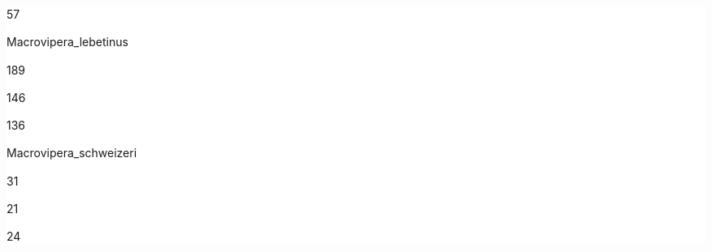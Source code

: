 <td style="text-align:right;">

57

</td>

</tr>

<tr>

<td style="text-align:left;">

Macrovipera\_lebetinus

</td>

<td style="text-align:right;">

189

</td>

<td style="text-align:right;">

146

</td>

<td style="text-align:right;">

136

</td>

</tr>

<tr>

<td style="text-align:left;">

Macrovipera\_schweizeri

</td>

<td style="text-align:right;">

31

</td>

<td style="text-align:right;">

21

</td>

<td style="text-align:right;">

24

</td>

</tr>

<tr>
